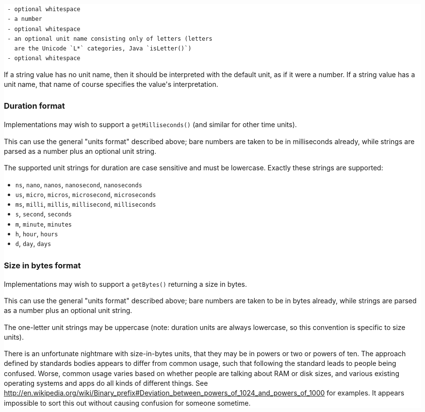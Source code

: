      - optional whitespace
     - a number
     - optional whitespace
     - an optional unit name consisting only of letters (letters
       are the Unicode `L*` categories, Java `isLetter()`)
     - optional whitespace

   If a string value has no unit name, then it should be
   interpreted with the default unit, as if it were a number. If a
   string value has a unit name, that name of course specifies the
   value's interpretation.

### Duration format

Implementations may wish to support a `getMilliseconds()` (and
similar for other time units).

This can use the general "units format" described above; bare
numbers are taken to be in milliseconds already, while strings are
parsed as a number plus an optional unit string.

The supported unit strings for duration are case sensitive and
must be lowercase. Exactly these strings are supported:

 - `ns`, `nano`, `nanos`, `nanosecond`, `nanoseconds`
 - `us`, `micro`, `micros`, `microsecond`, `microseconds`
 - `ms`, `milli`, `millis`, `millisecond`, `milliseconds`
 - `s`, `second`, `seconds`
 - `m`, `minute`, `minutes`
 - `h`, `hour`, `hours`
 - `d`, `day`, `days`

### Size in bytes format

Implementations may wish to support a `getBytes()` returning a
size in bytes.

This can use the general "units format" described above; bare
numbers are taken to be in bytes already, while strings are
parsed as a number plus an optional unit string.

The one-letter unit strings may be uppercase (note: duration units
are always lowercase, so this convention is specific to size
units).

There is an unfortunate nightmare with size-in-bytes units, that
they may be in powers or two or powers of ten. The approach
defined by standards bodies appears to differ from common usage,
such that following the standard leads to people being confused.
Worse, common usage varies based on whether people are talking
about RAM or disk sizes, and various existing operating systems
and apps do all kinds of different things.  See
http://en.wikipedia.org/wiki/Binary_prefix#Deviation_between_powers_of_1024_and_powers_of_1000
for examples. It appears impossible to sort this out without
causing confusion for someone sometime.
